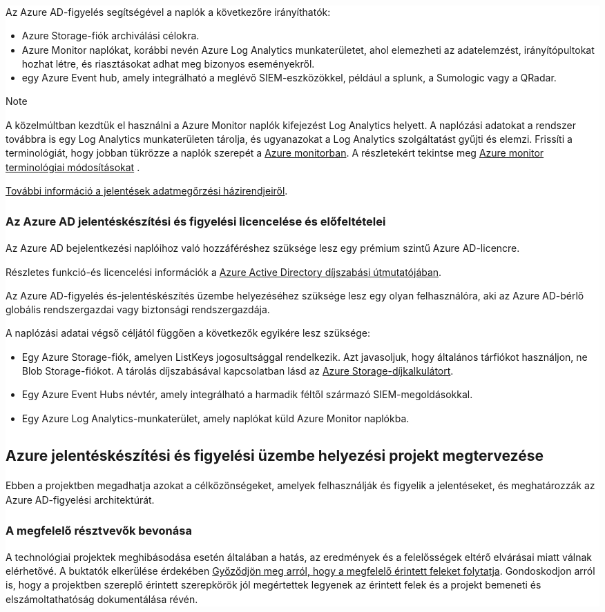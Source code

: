 Az Azure AD-figyelés segítségével a naplók a következőre irányíthatók:

* Azure Storage-fiók archiválási célokra.
* Azure Monitor naplókat, korábbi nevén Azure Log Analytics munkaterületet, ahol elemezheti az adatelemzést, irányítópultokat hozhat létre, és riasztásokat adhat meg bizonyos eseményekről.
* egy Azure Event hub, amely integrálható a meglévő SIEM-eszközökkel, például a splunk, a Sumologic vagy a QRadar.

> [!NOTE]
A közelmúltban kezdtük el használni a Azure Monitor naplók kifejezést Log Analytics helyett. A naplózási adatokat a rendszer továbbra is egy Log Analytics munkaterületen tárolja, és ugyanazokat a Log Analytics szolgáltatást gyűjti és elemzi. Frissíti a terminológiát, hogy jobban tükrözze a naplók szerepét a [Azure monitorban](https://docs.microsoft.com/azure/azure-monitor/platform/data-collection). A részletekért tekintse meg [Azure monitor terminológiai módosításokat](https://docs.microsoft.com/azure/azure-monitor/azure-monitor-rebrand) .

[További információ a jelentések adatmegőrzési házirendjeiről](https://docs.microsoft.com/azure/active-directory/reports-monitoring/reference-reports-data-retention).

### <a name="licensing-and-prerequisites-for-azure-ad-reporting-and-monitoring"></a>Az Azure AD jelentéskészítési és figyelési licencelése és előfeltételei

Az Azure AD bejelentkezési naplóihoz való hozzáféréshez szüksége lesz egy prémium szintű Azure AD-licencre.

Részletes funkció-és licencelési információk a [Azure Active Directory díjszabási útmutatójában](https://azure.microsoft.com/pricing/details/active-directory/).

Az Azure AD-figyelés és-jelentéskészítés üzembe helyezéséhez szüksége lesz egy olyan felhasználóra, aki az Azure AD-bérlő globális rendszergazdai vagy biztonsági rendszergazdája.

A naplózási adatai végső céljától függően a következők egyikére lesz szüksége:

* Egy Azure Storage-fiók, amelyen ListKeys jogosultsággal rendelkezik. Azt javasoljuk, hogy általános tárfiókot használjon, ne Blob Storage-fiókot. A tárolás díjszabásával kapcsolatban lásd az [Azure Storage-díjkalkulátort](https://azure.microsoft.com/pricing/calculator/?service=storage).

* Egy Azure Event Hubs névtér, amely integrálható a harmadik féltől származó SIEM-megoldásokkal.

* Egy Azure Log Analytics-munkaterület, amely naplókat küld Azure Monitor naplókba.

## <a name="plan-an-azure-reporting-and-monitoring-deployment-project"></a>Azure jelentéskészítési és figyelési üzembe helyezési projekt megtervezése

Ebben a projektben megadhatja azokat a célközönségeket, amelyek felhasználják és figyelik a jelentéseket, és meghatározzák az Azure AD-figyelési architektúrát.

### <a name="engage-the-right-stakeholders"></a>A megfelelő résztvevők bevonása

A technológiai projektek meghibásodása esetén általában a hatás, az eredmények és a felelősségek eltérő elvárásai miatt válnak elérhetővé. A buktatók elkerülése érdekében [Győződjön meg arról, hogy a megfelelő érintett feleket folytatja](https://aka.ms/deploymentplans). Gondoskodjon arról is, hogy a projektben szereplő érintett szerepkörök jól megértettek legyenek az érintett felek és a projekt bemeneti és elszámoltathatóság dokumentálása révén.
